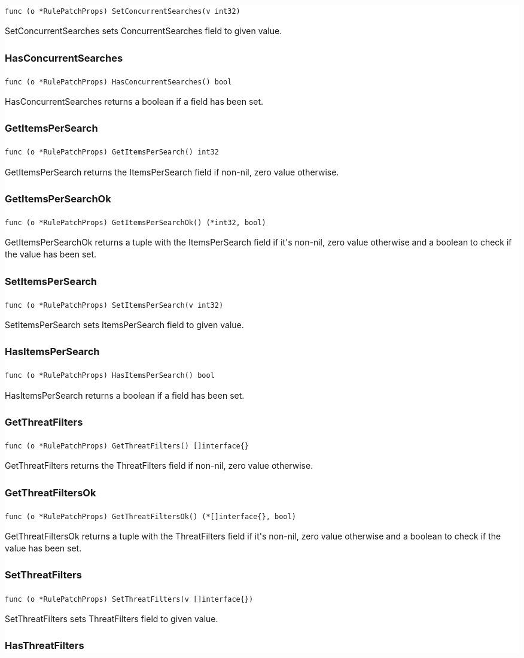 `func (o *RulePatchProps) SetConcurrentSearches(v int32)`

SetConcurrentSearches sets ConcurrentSearches field to given value.

### HasConcurrentSearches

`func (o *RulePatchProps) HasConcurrentSearches() bool`

HasConcurrentSearches returns a boolean if a field has been set.

### GetItemsPerSearch

`func (o *RulePatchProps) GetItemsPerSearch() int32`

GetItemsPerSearch returns the ItemsPerSearch field if non-nil, zero value otherwise.

### GetItemsPerSearchOk

`func (o *RulePatchProps) GetItemsPerSearchOk() (*int32, bool)`

GetItemsPerSearchOk returns a tuple with the ItemsPerSearch field if it's non-nil, zero value otherwise
and a boolean to check if the value has been set.

### SetItemsPerSearch

`func (o *RulePatchProps) SetItemsPerSearch(v int32)`

SetItemsPerSearch sets ItemsPerSearch field to given value.

### HasItemsPerSearch

`func (o *RulePatchProps) HasItemsPerSearch() bool`

HasItemsPerSearch returns a boolean if a field has been set.

### GetThreatFilters

`func (o *RulePatchProps) GetThreatFilters() []interface{}`

GetThreatFilters returns the ThreatFilters field if non-nil, zero value otherwise.

### GetThreatFiltersOk

`func (o *RulePatchProps) GetThreatFiltersOk() (*[]interface{}, bool)`

GetThreatFiltersOk returns a tuple with the ThreatFilters field if it's non-nil, zero value otherwise
and a boolean to check if the value has been set.

### SetThreatFilters

`func (o *RulePatchProps) SetThreatFilters(v []interface{})`

SetThreatFilters sets ThreatFilters field to given value.

### HasThreatFilters
